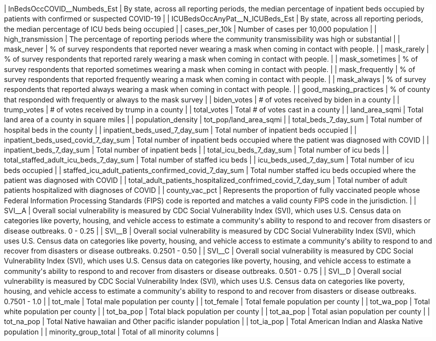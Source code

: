 | InBedsOccCOVID__Numbeds_Est | By state, across all reporting periods, the median percentage of inpatient beds occupied by patients with confirmed or suspected COVID-19 |
| ICUBedsOccAnyPat__N_ICUBeds_Est | By state, across all reporting periods, the median percentage of ICU beds being occupied |
| cases_per_10k | Number of cases per 10,000 population |
| high_transmission | The percentage of reporting periods where the community transmissibility was high or substantial |
| mask_never | % of survey respondents that reported never wearing a mask when coming in contact with people. |
| mask_rarely | % of survey respondents that reported rarely wearing a mask when coming in contact with people. |
| mask_sometimes | % of survey respondents that reported sometimes wearing a mask when coming in contact with people. |
| mask_frequently | % of survey respondents that reported frequently wearing a mask when coming in contact with people. |
| mask_always | % of survey respondents that reported always wearing a mask when coming in contact with people. |
| good_masking_practices | % of county that responded with frequently or always to the mask survey |
| biden_votes | # of votes received by biden in a county |
| trump_votes | # of votes received by trump in a county |
| total_votes | Total # of votes cast in a county |
| land_area_sqmi | Total land area of a county in square miles |
| population_density | tot_pop/land_area_sqmi |
| total_beds_7_day_sum | Total number of hospital beds in the county |
| inpatient_beds_used_7_day_sum | Total number of inpatient beds occupied |
| inpatient_beds_used_covid_7_day_sum | Total number of inpatient beds occupied where the patient was diagnosed with COVID |
| inpatient_beds_7_day_sum | Total number of inpatient beds |
| total_icu_beds_7_day_sum | Total number of icu beds |
| total_staffed_adult_icu_beds_7_day_sum | Total number of staffed icu beds |
| icu_beds_used_7_day_sum | Total number of icu beds occupied |
| staffed_icu_adult_patients_confirmed_covid_7_day_sum | Total number staffed icu beds occupied where the patient was diagnosed with COVID |
| total_adult_patients_hospitalized_confrimed_covid_7_day_sum | Total number of adult patients hospitalized with diagnoses of COVID |
| county_vac_pct | Represents the proportion of fully vaccinated people whose Federal Information Processing Standards (FIPS) code is reported and matches a valid county FIPS code in the jurisdiction. |
| SVI__A | Overall social vulnerability is measured by CDC Social Vulnerability Index (SVI), which uses U.S. Census data on categories like poverty, housing, and vehicle access to estimate a community's ability to respond to and recover from disasters or disease outbreaks. 0 - 0.25 |
| SVI__B | Overall social vulnerability is measured by CDC Social Vulnerability Index (SVI), which uses U.S. Census data on categories like poverty, housing, and vehicle access to estimate a community's ability to respond to and recover from disasters or disease outbreaks. 0.2501 - 0.50 |
| SVI__C | Overall social vulnerability is measured by CDC Social Vulnerability Index (SVI), which uses U.S. Census data on categories like poverty, housing, and vehicle access to estimate a community's ability to respond to and recover from disasters or disease outbreaks. 0.501 - 0.75 |
| SVI__D | Overall social vulnerability is measured by CDC Social Vulnerability Index (SVI), which uses U.S. Census data on categories like poverty, housing, and vehicle access to estimate a community's ability to respond to and recover from disasters or disease outbreaks. 0.7501 - 1.0 |
| tot_male | Total male population per county |
| tot_female | Total female population per county |
| tot_wa_pop | Total white population per county |
| tot_ba_pop | Total black population per county |
| tot_aa_pop | Total asian population per county |
| tot_na_pop | Total Native hawaiian and Other pacific islander population |
| tot_ia_pop | Total American Indian and Alaska Native population |
| minority_group_total | Total of all minority columns |
